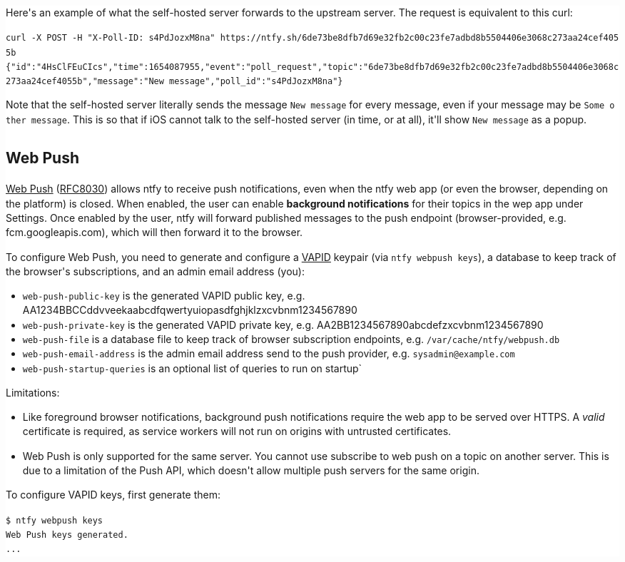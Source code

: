 Here's an example of what the self-hosted server forwards to the upstream server. The request is equivalent to this curl:

```
curl -X POST -H "X-Poll-ID: s4PdJozxM8na" https://ntfy.sh/6de73be8dfb7d69e32fb2c00c23fe7adbd8b5504406e3068c273aa24cef4055b
{"id":"4HsClFEuCIcs","time":1654087955,"event":"poll_request","topic":"6de73be8dfb7d69e32fb2c00c23fe7adbd8b5504406e3068c273aa24cef4055b","message":"New message","poll_id":"s4PdJozxM8na"}
```

Note that the self-hosted server literally sends the message `New message` for every message, even if your message 
may be `Some other message`. This is so that if iOS cannot talk to the self-hosted server (in time, or at all), 
it'll show `New message` as a popup.

## Web Push
[Web Push](https://developer.mozilla.org/en-US/docs/Web/API/Push_API) ([RFC8030](https://datatracker.ietf.org/doc/html/rfc8030))
allows ntfy to receive push notifications, even when the ntfy web app (or even the browser, depending on the platform) is closed. 
When enabled, the user can enable **background notifications** for their topics in the wep app under Settings. Once enabled by the
user, ntfy will forward published messages to the push endpoint (browser-provided, e.g. fcm.googleapis.com), which will then
forward it to the browser.

To configure Web Push, you need to generate and configure a [VAPID](https://datatracker.ietf.org/doc/html/draft-thomson-webpush-vapid) keypair (via `ntfy webpush keys`),
a database to keep track of the browser's subscriptions, and an admin email address (you):

- `web-push-public-key` is the generated VAPID public key, e.g. AA1234BBCCddvveekaabcdfqwertyuiopasdfghjklzxcvbnm1234567890
- `web-push-private-key` is the generated VAPID private key, e.g. AA2BB1234567890abcdefzxcvbnm1234567890
- `web-push-file` is a database file to keep track of browser subscription endpoints, e.g. `/var/cache/ntfy/webpush.db`
- `web-push-email-address` is the admin email address send to the push provider, e.g. `sysadmin@example.com`
- `web-push-startup-queries` is an optional list of queries to run on startup` 

Limitations:

- Like foreground browser notifications, background push notifications require the web app to be served over HTTPS. A _valid_
  certificate is required, as service workers will not run on origins with untrusted certificates.

- Web Push is only supported for the same server. You cannot use subscribe to web push on a topic on another server. This
  is due to a limitation of the Push API, which doesn't allow multiple push servers for the same origin.

To configure VAPID keys, first generate them:

```sh
$ ntfy webpush keys
Web Push keys generated.
...
```
